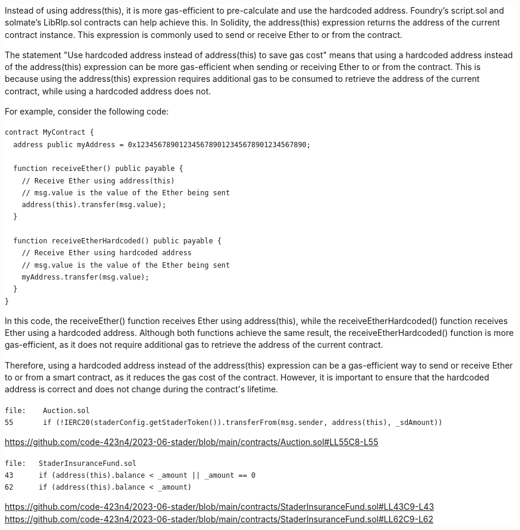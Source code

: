 Instead of using address(this), it is more gas-efficient to pre-calculate and use the hardcoded address. Foundry’s script.sol and solmate’s LibRlp.sol contracts can help achieve this.
In Solidity, the address(this) expression returns the address of the current contract instance. This expression is commonly used to send or receive Ether to or from the contract.

The statement "Use hardcoded address instead of address(this) to save gas cost" means that using a hardcoded address instead of the address(this) expression can be more gas-efficient when sending or receiving Ether to or from the contract. This is because using the address(this) expression requires additional gas to be consumed to retrieve the address of the current contract, while using a hardcoded address does not.

For example, consider the following code:
```solidity
contract MyContract {
  address public myAddress = 0x1234567890123456789012345678901234567890;
  
  function receiveEther() public payable {
    // Receive Ether using address(this)
    // msg.value is the value of the Ether being sent
    address(this).transfer(msg.value);
  }
  
  function receiveEtherHardcoded() public payable {
    // Receive Ether using hardcoded address
    // msg.value is the value of the Ether being sent
    myAddress.transfer(msg.value);
  }
}
```
In this code, the receiveEther() function receives Ether using address(this), while the receiveEtherHardcoded() function receives Ether using a hardcoded address. Although both functions achieve the same result, the receiveEtherHardcoded() function is more gas-efficient, as it does not require additional gas to retrieve the address of the current contract.

Therefore, using a hardcoded address instead of the address(this) expression can be a gas-efficient way to send or receive Ether to or from a smart contract, as it reduces the gas cost of the contract. However, it is important to ensure that the hardcoded address is correct and does not change during the contract's lifetime.


```solidity
file:    Auction.sol
55       if (!IERC20(staderConfig.getStaderToken()).transferFrom(msg.sender, address(this), _sdAmount)) 
```
https://github.com/code-423n4/2023-06-stader/blob/main/contracts/Auction.sol#LL55C8-L55


```solidity
file:   StaderInsuranceFund.sol
43      if (address(this).balance < _amount || _amount == 0
62      if (address(this).balance < _amount)
```
https://github.com/code-423n4/2023-06-stader/blob/main/contracts/StaderInsuranceFund.sol#LL43C9-L43
https://github.com/code-423n4/2023-06-stader/blob/main/contracts/StaderInsuranceFund.sol#LL62C9-L62

